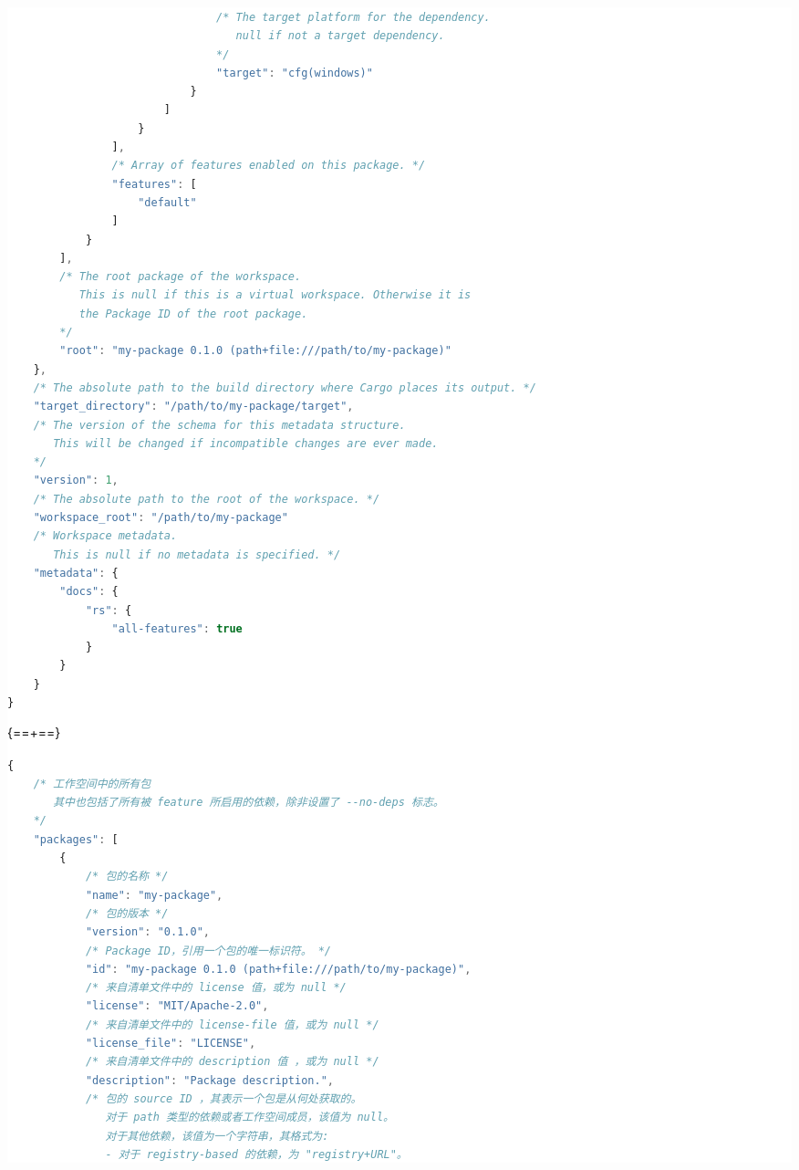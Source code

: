 ```javascript
                                /* The target platform for the dependency.
                                   null if not a target dependency.
                                */
                                "target": "cfg(windows)"
                            }
                        ]
                    }
                ],
                /* Array of features enabled on this package. */
                "features": [
                    "default"
                ]
            }
        ],
        /* The root package of the workspace.
           This is null if this is a virtual workspace. Otherwise it is
           the Package ID of the root package.
        */
        "root": "my-package 0.1.0 (path+file:///path/to/my-package)"
    },
    /* The absolute path to the build directory where Cargo places its output. */
    "target_directory": "/path/to/my-package/target",
    /* The version of the schema for this metadata structure.
       This will be changed if incompatible changes are ever made.
    */
    "version": 1,
    /* The absolute path to the root of the workspace. */
    "workspace_root": "/path/to/my-package"
    /* Workspace metadata.
       This is null if no metadata is specified. */
    "metadata": {
        "docs": {
            "rs": {
                "all-features": true
            }
        }
    }
}
````
{==+==}
```javascript
{
    /* 工作空间中的所有包
       其中也包括了所有被 feature 所启用的依赖，除非设置了 --no-deps 标志。
    */
    "packages": [
        {
            /* 包的名称 */
            "name": "my-package",
            /* 包的版本 */
            "version": "0.1.0",
            /* Package ID，引用一个包的唯一标识符。 */
            "id": "my-package 0.1.0 (path+file:///path/to/my-package)",
            /* 来自清单文件中的 license 值，或为 null */
            "license": "MIT/Apache-2.0",
            /* 来自清单文件中的 license-file 值，或为 null */
            "license_file": "LICENSE",
            /* 来自清单文件中的 description 值 ，或为 null */
            "description": "Package description.",
            /* 包的 source ID ，其表示一个包是从何处获取的。
               对于 path 类型的依赖或者工作空间成员，该值为 null。
               对于其他依赖，该值为一个字符串，其格式为:
               - 对于 registry-based 的依赖，为 "registry+URL"。
```